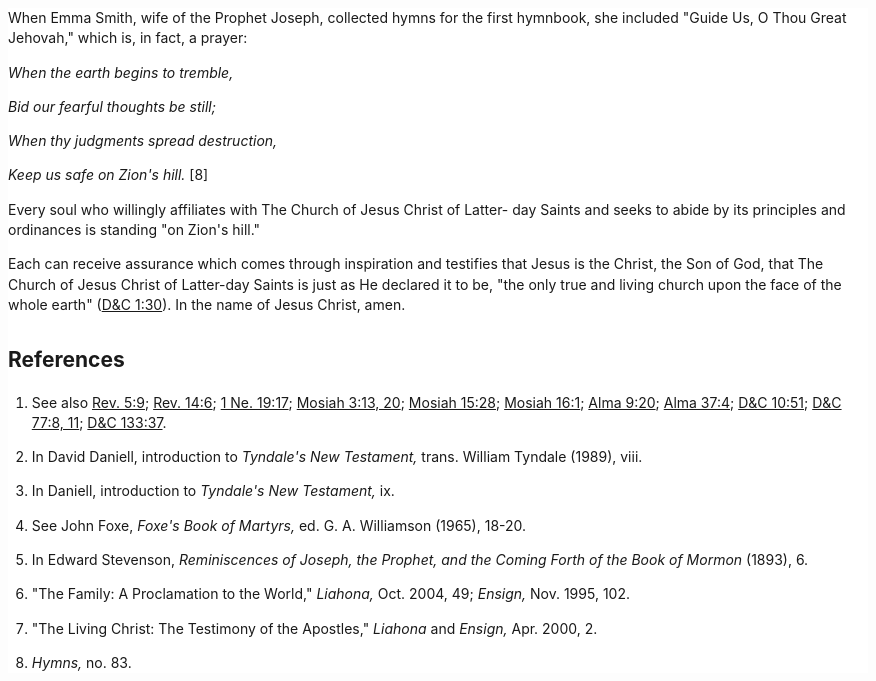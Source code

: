 When Emma Smith, wife of the Prophet Joseph, collected hymns for the first
hymnbook, she included "Guide Us, O Thou Great Jehovah," which is, in fact, a
prayer:

_When the earth begins to tremble,_

_Bid our fearful thoughts be still;_

_When thy judgments spread destruction,_

_Keep us safe on Zion's hill._ [8]

Every soul who willingly affiliates with The Church of Jesus Christ of Latter-
day Saints and seeks to abide by its principles and ordinances is standing "on
Zion's hill."

Each can receive assurance which comes through inspiration and testifies that
Jesus is the Christ, the Son of God, that The Church of Jesus Christ of
Latter-day Saints is just as He declared it to be, "the only true and living
church upon the face of the whole earth" ([D&amp;C
1:30](https://www.lds.org/scriptures/dc-testament/dc/1.30?lang=eng#29)). In
the name of Jesus Christ, amen.

## References

  1.  See also [Rev. 5:9](https://www.lds.org/scriptures/nt/rev/5.9?lang=eng#8); [Rev. 14:6](https://www.lds.org/scriptures/nt/rev/14.6?lang=eng#5); [1 Ne. 19:17](https://www.lds.org/scriptures/bofm/1-ne/19.17?lang=eng#16); [Mosiah 3:13, 20](https://www.lds.org/scriptures/bofm/mosiah/3.13%2C20?lang=eng#12); [Mosiah 15:28](https://www.lds.org/scriptures/bofm/mosiah/15.28?lang=eng#27); [Mosiah 16:1](https://www.lds.org/scriptures/bofm/mosiah/16.1?lang=eng#0); [Alma 9:20](https://www.lds.org/scriptures/bofm/alma/9.20?lang=eng#19); [Alma 37:4](https://www.lds.org/scriptures/bofm/alma/37.4?lang=eng#3); [D&amp;C 10:51](https://www.lds.org/scriptures/dc-testament/dc/10.51?lang=eng#50); [D&amp;C 77:8, 11](https://www.lds.org/scriptures/dc-testament/dc/77.8%2C11?lang=eng#7); [D&amp;C 133:37](https://www.lds.org/scriptures/dc-testament/dc/133.37?lang=eng#36).

  2.  In David Daniell, introduction to _Tyndale's New Testament,_ trans. William Tyndale (1989), viii.

  3.  In Daniell, introduction to _Tyndale's New Testament,_ ix.

  4.  See John Foxe, _Foxe's Book of Martyrs,_ ed. G. A. Williamson (1965), 18-20.

  5.  In Edward Stevenson, _Reminiscences of Joseph, the Prophet, and the Coming Forth of the Book of Mormon_ (1893), 6.

  6.  "The Family: A Proclamation to the World," _Liahona,_ Oct. 2004, 49; _Ensign,_ Nov. 1995, 102.

  7.  "The Living Christ: The Testimony of the Apostles," _Liahona_ and _Ensign,_ Apr. 2000, 2.

  8.   _Hymns,_ no. 83.

